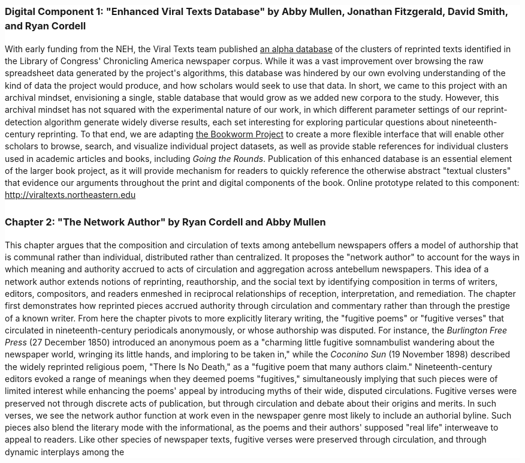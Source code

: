 ### Digital Component 1: "Enhanced Viral Texts Database" by Abby Mullen, Jonathan Fitzgerald, David Smith, and Ryan Cordell

With early funding from the NEH, the Viral Texts team published [an
alpha database](http://viraltexts.northeastern.edu) of the clusters of
reprinted texts identified in the Library of Congress' Chronicling
America newspaper corpus. While it was a vast improvement over browsing
the raw spreadsheet data generated by the project's algorithms, this
database was hindered by our own evolving understanding of the kind of
data the project would produce, and how scholars would seek to use that
data. In short, we came to this project with an archival mindset,
envisioning a single, stable database that would grow as we added new
corpora to the study. However, this archival mindset has not squared
with the experimental nature of our work, in which different parameter
settings of our reprint-detection algorithm generate widely diverse
results, each set interesting for exploring particular questions about
nineteenth-century reprinting. To that end, we are adapting [the
Bookworm Project](http://bookworm-project.github.io/Docs/) to create a
more flexible interface that will enable other scholars to browse,
search, and visualize individual project datasets, as well as provide
stable references for individual clusters used in academic articles and
books, including *Going the Rounds*. Publication of this enhanced
database is an essential element of the larger book project, as it will
provide mechanism for readers to quickly reference the otherwise
abstract "textual clusters" that evidence our arguments throughout the
print and digital components of the book. Online prototype related to
this component: <http://viraltexts.northeastern.edu>

### Chapter 2: "The Network Author" by Ryan Cordell and Abby Mullen

This chapter argues that the composition and circulation of texts among
antebellum newspapers offers a model of authorship that is communal
rather than individual, distributed rather than centralized. It proposes
the "network author" to account for the ways in which meaning and
authority accrued to acts of circulation and aggregation across
antebellum newspapers. This idea of a network author extends notions of
reprinting, reauthorship, and the social text by identifying composition
in terms of writers, editors, compositors, and readers enmeshed in
reciprocal relationships of reception, interpretation, and remediation.
The chapter first demonstrates how reprinted pieces accrued authority
through circulation and commentary rather than through the prestige of a
known writer. From here the chapter pivots to more explicitly literary
writing, the "fugitive poems" or "fugitive verses" that circulated in
nineteenth-century periodicals anonymously, or whose authorship was
disputed. For instance, the *Burlington Free Press* (27 December 1850)
introduced an anonymous poem as a "charming little fugitive somnambulist
wandering about the newspaper world, wringing its little hands, and
imploring to be taken in," while the *Coconino Sun* (19 November 1898)
described the widely reprinted religious poem, "There Is No Death," as a
"fugitive poem that many authors claim." Nineteenth-century editors
evoked a range of meanings when they deemed poems "fugitives,"
simultaneously implying that such pieces were of limited interest while
enhancing the poems' appeal by introducing myths of their wide, disputed
circulations. Fugitive verses were preserved not through discrete acts
of publication, but through circulation and debate about their origins
and merits. In such verses, we see the network author function at work
even in the newspaper genre most likely to include an authorial byline.
Such pieces also blend the literary mode with the informational, as the
poems and their authors' supposed "real life" interweave to appeal to
readers. Like other species of newspaper texts, fugitive verses were
preserved through circulation, and through dynamic interplays among the